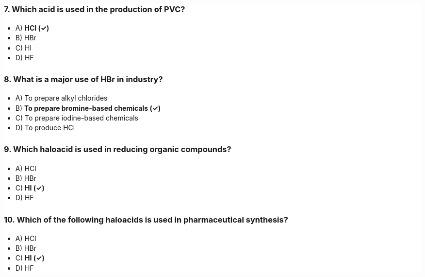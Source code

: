 ### 7. Which acid is used in the production of PVC?
- A) **HCl (✓)**
- B) HBr
- C) HI
- D) HF

### 8. What is a major use of HBr in industry?
- A) To prepare alkyl chlorides
- B) **To prepare bromine-based chemicals (✓)**
- C) To prepare iodine-based chemicals
- D) To produce HCl

### 9. Which haloacid is used in reducing organic compounds?
- A) HCl
- B) HBr
- C) **HI (✓)**
- D) HF

### 10. Which of the following haloacids is used in pharmaceutical synthesis?
- A) HCl
- B) HBr
- C) **HI (✓)**
- D) HF
